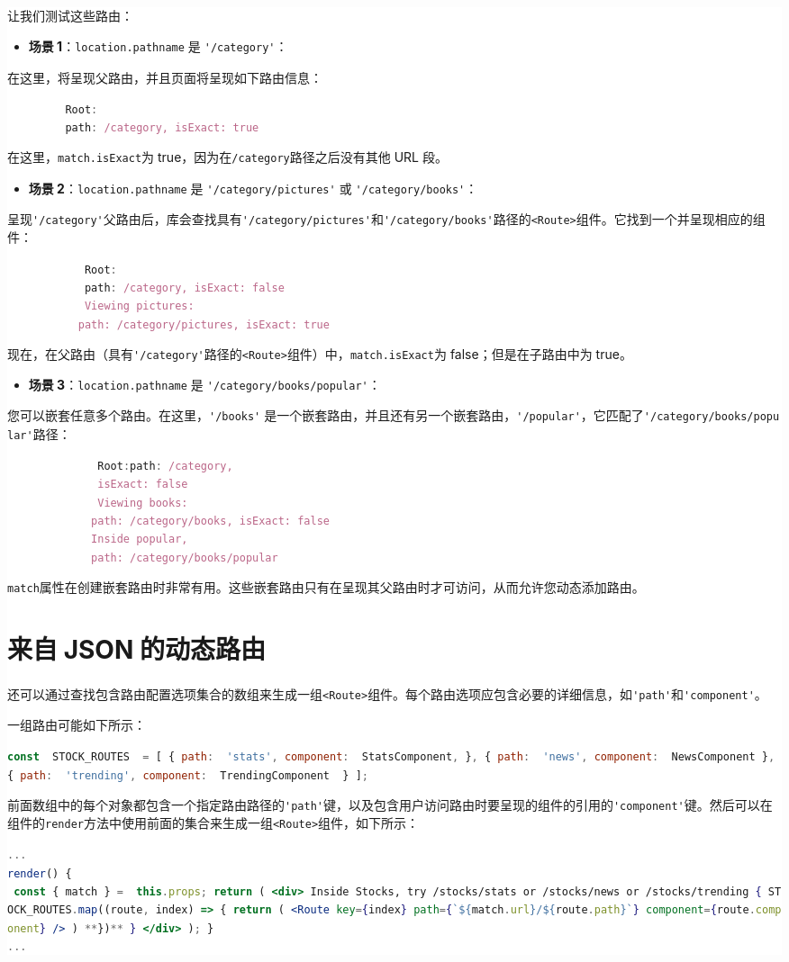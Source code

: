 让我们测试这些路由：

+   **场景 1**：`location.pathname` 是 `'/category'`：

在这里，将呈现父路由，并且页面将呈现如下路由信息：

```jsx
         Root:
         path: /category, isExact: true
```

在这里，`match.isExact`为 true，因为在`/category`路径之后没有其他 URL 段。

+   **场景 2**：`location.pathname` 是 `'/category/pictures'` 或 `'/category/books'`：

呈现`'/category'`父路由后，库会查找具有`'/category/pictures'`和`'/category/books'`路径的`<Route>`组件。它找到一个并呈现相应的组件：

```jsx
            Root:
            path: /category, isExact: false
            Viewing pictures:
           path: /category/pictures, isExact: true
```

现在，在父路由（具有`'/category'`路径的`<Route>`组件）中，`match.isExact`为 false；但是在子路由中为 true。

+   **场景 3**：`location.pathname` 是 `'/category/books/popular'`：

您可以嵌套任意多个路由。在这里，`'/books'` 是一个嵌套路由，并且还有另一个嵌套路由，`'/popular'`，它匹配了`'/category/books/popular'`路径：

```jsx
              Root:path: /category, 
              isExact: false
              Viewing books:
             path: /category/books, isExact: false
             Inside popular, 
             path: /category/books/popular
```

`match`属性在创建嵌套路由时非常有用。这些嵌套路由只有在呈现其父路由时才可访问，从而允许您动态添加路由。

# 来自 JSON 的动态路由

还可以通过查找包含路由配置选项集合的数组来生成一组`<Route>`组件。每个路由选项应包含必要的详细信息，如`'path'`和`'component'`。

一组路由可能如下所示：

```jsx
const  STOCK_ROUTES  = [ { path:  'stats', component:  StatsComponent, }, { path:  'news', component:  NewsComponent }, { path:  'trending', component:  TrendingComponent  } ];
```

前面数组中的每个对象都包含一个指定路由路径的`'path'`键，以及包含用户访问路由时要呈现的组件的引用的`'component'`键。然后可以在组件的`render`方法中使用前面的集合来生成一组`<Route>`组件，如下所示：

```jsx
...
render() {
 const { match } =  this.props; return ( <div> Inside Stocks, try /stocks/stats or /stocks/news or /stocks/trending { STOCK_ROUTES.map((route, index) => { return ( <Route key={index} path={`${match.url}/${route.path}`} component={route.component} /> ) **})** } </div> ); }
...
```
